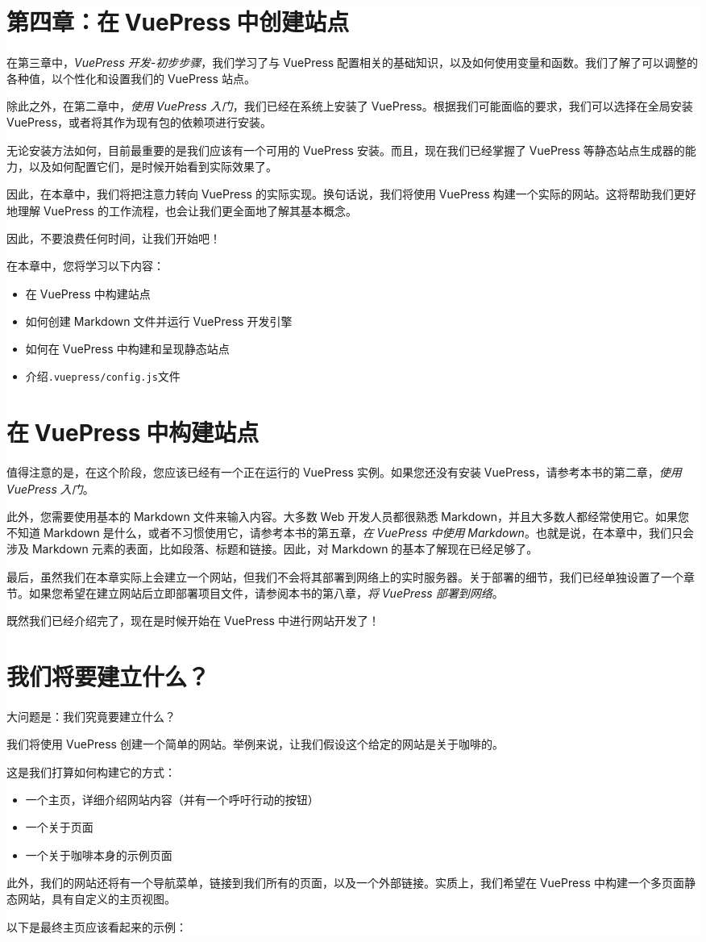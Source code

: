 # 第四章：在 VuePress 中创建站点

在第三章中，*VuePress 开发-初步步骤*，我们学习了与 VuePress 配置相关的基础知识，以及如何使用变量和函数。我们了解了可以调整的各种值，以个性化和设置我们的 VuePress 站点。

除此之外，在第二章中，*使用 VuePress 入门*，我们已经在系统上安装了 VuePress。根据我们可能面临的要求，我们可以选择在全局安装 VuePress，或者将其作为现有包的依赖项进行安装。

无论安装方法如何，目前最重要的是我们应该有一个可用的 VuePress 安装。而且，现在我们已经掌握了 VuePress 等静态站点生成器的能力，以及如何配置它们，是时候开始看到实际效果了。

因此，在本章中，我们将把注意力转向 VuePress 的实际实现。换句话说，我们将使用 VuePress 构建一个实际的网站。这将帮助我们更好地理解 VuePress 的工作流程，也会让我们更全面地了解其基本概念。

因此，不要浪费任何时间，让我们开始吧！

在本章中，您将学习以下内容：

+   在 VuePress 中构建站点

+   如何创建 Markdown 文件并运行 VuePress 开发引擎

+   如何在 VuePress 中构建和呈现静态站点

+   介绍`.vuepress/config.js`文件

# 在 VuePress 中构建站点

值得注意的是，在这个阶段，您应该已经有一个正在运行的 VuePress 实例。如果您还没有安装 VuePress，请参考本书的第二章，*使用 VuePress 入门*。

此外，您需要使用基本的 Markdown 文件来输入内容。大多数 Web 开发人员都很熟悉 Markdown，并且大多数人都经常使用它。如果您不知道 Markdown 是什么，或者不习惯使用它，请参考本书的第五章，*在 VuePress 中使用 Markdown*。也就是说，在本章中，我们只会涉及 Markdown 元素的表面，比如段落、标题和链接。因此，对 Markdown 的基本了解现在已经足够了。

最后，虽然我们在本章实际上会建立一个网站，但我们不会将其部署到网络上的实时服务器。关于部署的细节，我们已经单独设置了一个章节。如果您希望在建立网站后立即部署项目文件，请参阅本书的第八章，*将 VuePress 部署到网络*。

既然我们已经介绍完了，现在是时候开始在 VuePress 中进行网站开发了！

# 我们将要建立什么？

大问题是：我们究竟要建立什么？

我们将使用 VuePress 创建一个简单的网站。举例来说，让我们假设这个给定的网站是关于咖啡的。

这是我们打算如何构建它的方式：

+   一个主页，详细介绍网站内容（并有一个呼吁行动的按钮）

+   一个关于页面

+   一个关于咖啡本身的示例页面

此外，我们的网站还将有一个导航菜单，链接到我们所有的页面，以及一个外部链接。实质上，我们希望在 VuePress 中构建一个多页面静态网站，具有自定义的主页视图。

以下是最终主页应该看起来的示例：
